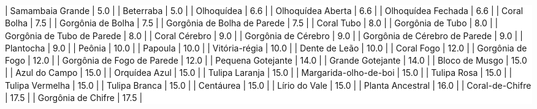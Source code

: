 | Samambaia Grande                    | 5.0   |
| Beterraba                           | 5.0   |
| Olhoquídea                          | 6.6   |
| Olhoquídea Aberta                   | 6.6   |
| Olhoquídea Fechada                  | 6.6   |
| Coral Bolha                         | 7.5   |
| Gorgônia de Bolha                   | 7.5   |
| Gorgônia de Bolha de Parede         | 7.5   |
| Coral Tubo                          | 8.0   |
| Gorgônia de Tubo                    | 8.0   |
| Gorgônia de Tubo de Parede          | 8.0   |
| Coral Cérebro                       | 9.0   |
| Gorgônia de Cérebro                 | 9.0   |
| Gorgônia de Cérebro de Parede       | 9.0   |
| Plantocha                           | 9.0   |
| Peônia                              | 10.0  |
| Papoula                             | 10.0  |
| Vitória-régia                       | 10.0  |
| Dente de Leão                       | 10.0  |
| Coral Fogo                          | 12.0  |
| Gorgônia de Fogo                    | 12.0  |
| Gorgônia de Fogo de Parede          | 12.0  |
| Pequena Gotejante                   | 14.0  |
| Grande Gotejante                    | 14.0  |
| Bloco de Musgo                      | 15.0  |
| Azul do Campo                       | 15.0  |
| Orquídea Azul                       | 15.0  |
| Tulipa Laranja                      | 15.0  |
| Margarida-olho-de-boi               | 15.0  |
| Tulipa Rosa                         | 15.0  |
| Tulipa Vermelha                     | 15.0  |
| Tulipa Branca                       | 15.0  |
| Centáurea                           | 15.0  |
| Lírio do Vale                       | 15.0  |
| Planta Ancestral                    | 16.0  |
| Coral-de-Chifre                     | 17.5  |
| Gorgônia de Chifre                  | 17.5  |